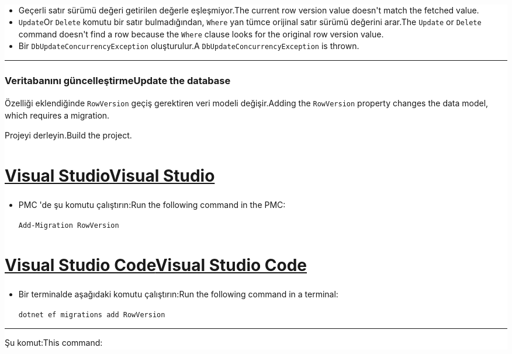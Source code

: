 * <span data-ttu-id="86be3-196">Geçerli satır sürümü değeri getirilen değerle eşleşmiyor.</span><span class="sxs-lookup"><span data-stu-id="86be3-196">The current row version value doesn't match the fetched value.</span></span>
* <span data-ttu-id="86be3-197">`Update`Or `Delete` komutu bir satır bulmadığından, `Where` yan tümce orijinal satır sürümü değerini arar.</span><span class="sxs-lookup"><span data-stu-id="86be3-197">The `Update` or `Delete` command doesn't find a row because the `Where` clause looks for the original row version value.</span></span>
* <span data-ttu-id="86be3-198">Bir `DbUpdateConcurrencyException` oluşturulur.</span><span class="sxs-lookup"><span data-stu-id="86be3-198">A `DbUpdateConcurrencyException` is thrown.</span></span>

---

### <a name="update-the-database"></a><span data-ttu-id="86be3-199">Veritabanını güncelleştirme</span><span class="sxs-lookup"><span data-stu-id="86be3-199">Update the database</span></span>

<span data-ttu-id="86be3-200">Özelliği eklendiğinde `RowVersion` geçiş gerektiren veri modeli değişir.</span><span class="sxs-lookup"><span data-stu-id="86be3-200">Adding the `RowVersion` property changes the data model, which requires a migration.</span></span>

<span data-ttu-id="86be3-201">Projeyi derleyin.</span><span class="sxs-lookup"><span data-stu-id="86be3-201">Build the project.</span></span> 

# <a name="visual-studio"></a>[<span data-ttu-id="86be3-202">Visual Studio</span><span class="sxs-lookup"><span data-stu-id="86be3-202">Visual Studio</span></span>](#tab/visual-studio)

* <span data-ttu-id="86be3-203">PMC 'de şu komutu çalıştırın:</span><span class="sxs-lookup"><span data-stu-id="86be3-203">Run the following command in the PMC:</span></span>

  ```powershell
  Add-Migration RowVersion
  ```

# <a name="visual-studio-code"></a>[<span data-ttu-id="86be3-204">Visual Studio Code</span><span class="sxs-lookup"><span data-stu-id="86be3-204">Visual Studio Code</span></span>](#tab/visual-studio-code)

* <span data-ttu-id="86be3-205">Bir terminalde aşağıdaki komutu çalıştırın:</span><span class="sxs-lookup"><span data-stu-id="86be3-205">Run the following command in a terminal:</span></span>

  ```dotnetcli
  dotnet ef migrations add RowVersion
  ```

---

<span data-ttu-id="86be3-206">Şu komut:</span><span class="sxs-lookup"><span data-stu-id="86be3-206">This command:</span></span>
